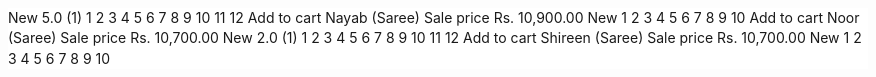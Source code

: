 New
5.0
(1)
1
2
3
4
5
6
7
8
9
10
11
12
Add to cart
Nayab (Saree)
Sale price
Rs. 10,900.00
New
1
2
3
4
5
6
7
8
9
10
Add to cart
Noor (Saree)
Sale price
Rs. 10,700.00
New
2.0
(1)
1
2
3
4
5
6
7
8
9
10
11
12
Add to cart
Shireen (Saree)
Sale price
Rs. 10,700.00
New
1
2
3
4
5
6
7
8
9
10